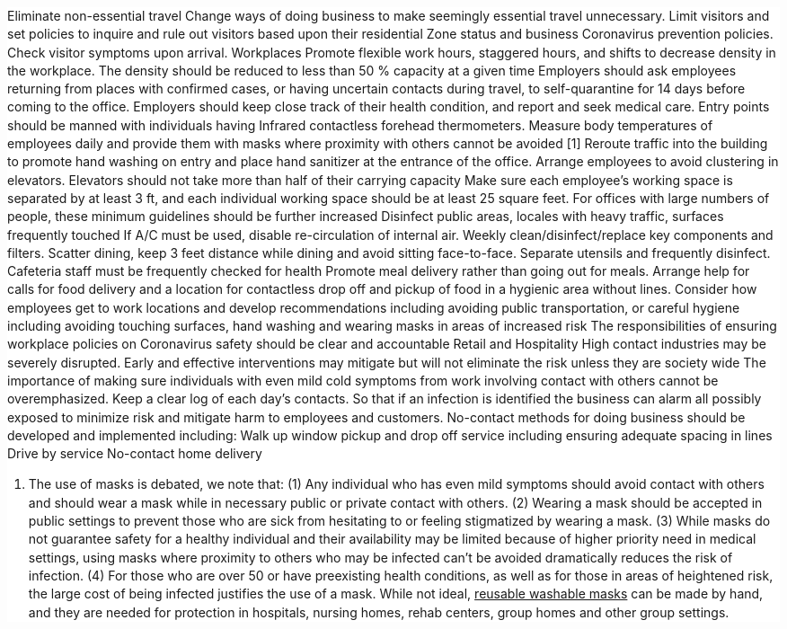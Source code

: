 Eliminate non-essential travel
Change ways of doing business to make seemingly essential travel unnecessary.
Limit visitors and set policies to inquire and rule out visitors based upon their residential Zone status and business Coronavirus prevention policies. Check visitor symptoms upon arrival.
Workplaces
Promote flexible work hours, staggered hours, and shifts to decrease density in the workplace. The density should be reduced to less than 50 % capacity at a given time
Employers should ask employees returning from places with confirmed cases, or having uncertain contacts during travel, to self-quarantine for 14 days before coming to the office. Employers should keep close track of their health condition, and report and seek medical care.
Entry points should be manned with individuals having Infrared contactless forehead thermometers.
Measure body temperatures of employees daily and provide them with masks where proximity with others cannot be avoided [1]
Reroute traffic into the building to promote hand washing on entry and place hand sanitizer at the entrance of the office.
Arrange employees to avoid clustering in elevators. Elevators should not take more than half of their carrying capacity
Make sure each employee’s working space is separated by at least 3 ft, and each individual working space should be at least 25 square feet. For offices with large numbers of people, these minimum guidelines should be further increased
Disinfect public areas, locales with heavy traffic, surfaces frequently touched
If A/C must be used, disable re-circulation of internal air. Weekly clean/disinfect/replace key components and filters.
Scatter dining, keep 3 feet distance while dining and avoid sitting face-to-face. Separate utensils and frequently disinfect. Cafeteria staff must be frequently checked for health
Promote meal delivery rather than going out for meals. Arrange help for calls for food delivery and a location for contactless drop off and pickup of food in a hygienic area without lines.
Consider how employees get to work locations and develop recommendations including avoiding public transportation, or careful hygiene including avoiding touching surfaces, hand washing and wearing masks in areas of increased risk
The responsibilities of ensuring workplace policies on Coronavirus safety should be clear and accountable
Retail and Hospitality
High contact industries may be severely disrupted. Early and effective interventions may mitigate but will not eliminate the risk unless they are society wide
The importance of making sure individuals with even mild cold symptoms from work involving contact with others cannot be overemphasized.
Keep a clear log of each day’s contacts. So that if an infection is identified the business can alarm all possibly exposed to minimize risk and mitigate harm to employees and customers.
No-contact methods for doing business should be developed and implemented including:
Walk up window pickup and drop off service including ensuring adequate spacing in lines
Drive by service
No-contact home delivery
1. The use of masks is debated, we note that: (1) Any individual who has even mild symptoms should avoid contact with others and should wear a mask while in necessary public or private contact with others. (2) Wearing a mask should be accepted in public settings to prevent those who are sick from hesitating to or feeling stigmatized by wearing a mask. (3) While masks do not guarantee safety for a healthy individual and their availability may be limited because of higher priority need in medical settings, using masks where proximity to others who may be infected can’t be avoided dramatically reduces the risk of infection. (4) For those who are over 50 or have preexisting health conditions, as well as for those in areas of heightened risk, the large cost of being infected justifies the use of a mask. While not ideal, [reusable washable masks](https://www.endcoronavirus.org/page/english-making-masks) can be made by hand, and they are needed for protection in hospitals, nursing homes, rehab centers, group homes and other group settings.
